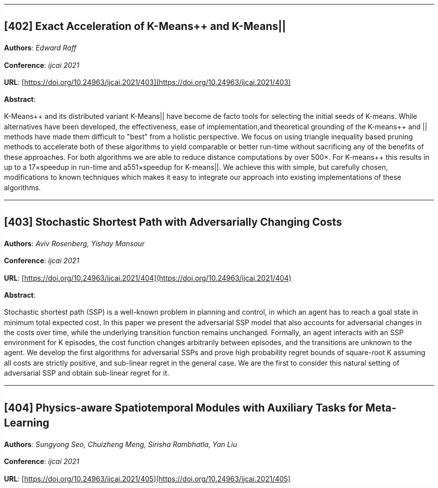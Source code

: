 ----

## [402] Exact Acceleration of K-Means++ and K-Means||

**Authors**: *Edward Raff*

**Conference**: *ijcai 2021*

**URL**: [https://doi.org/10.24963/ijcai.2021/403](https://doi.org/10.24963/ijcai.2021/403)

**Abstract**:

K-Means++ and its distributed variant K-Means|| have become de facto tools for selecting the initial seeds of K-means. While alternatives have been developed, the effectiveness, ease of implementation,and theoretical grounding of the K-means++ and || methods have made them difficult to "best" from a holistic perspective. We focus on using triangle inequality based pruning methods to accelerate both of these algorithms to yield comparable or better run-time without sacrificing any of the benefits of these approaches. For both algorithms we are able to reduce distance computations by over 500×. For K-means++ this results in up to a 17×speedup in run-time and a551×speedup for K-means||. We achieve this with simple, but carefully chosen, modifications to known techniques which makes it easy to integrate our approach into existing implementations of these algorithms.

----

## [403] Stochastic Shortest Path with Adversarially Changing Costs

**Authors**: *Aviv Rosenberg, Yishay Mansour*

**Conference**: *ijcai 2021*

**URL**: [https://doi.org/10.24963/ijcai.2021/404](https://doi.org/10.24963/ijcai.2021/404)

**Abstract**:

Stochastic shortest path (SSP) is a well-known problem in planning and control, in which an agent has to reach a goal state in minimum total expected cost. In this paper we present the adversarial SSP model that also accounts for adversarial changes in the costs over time, while the underlying transition function remains unchanged. Formally, an agent interacts with an SSP environment for K episodes, the cost function changes arbitrarily between episodes, and the transitions are unknown to the agent. We develop the first algorithms for adversarial SSPs and prove high probability regret bounds of square-root K assuming all costs are strictly positive, and sub-linear regret in the general case. We are the first to consider this natural setting of adversarial SSP and obtain sub-linear regret for it.

----

## [404] Physics-aware Spatiotemporal Modules with Auxiliary Tasks for Meta-Learning

**Authors**: *Sungyong Seo, Chuizheng Meng, Sirisha Rambhatla, Yan Liu*

**Conference**: *ijcai 2021*

**URL**: [https://doi.org/10.24963/ijcai.2021/405](https://doi.org/10.24963/ijcai.2021/405)
